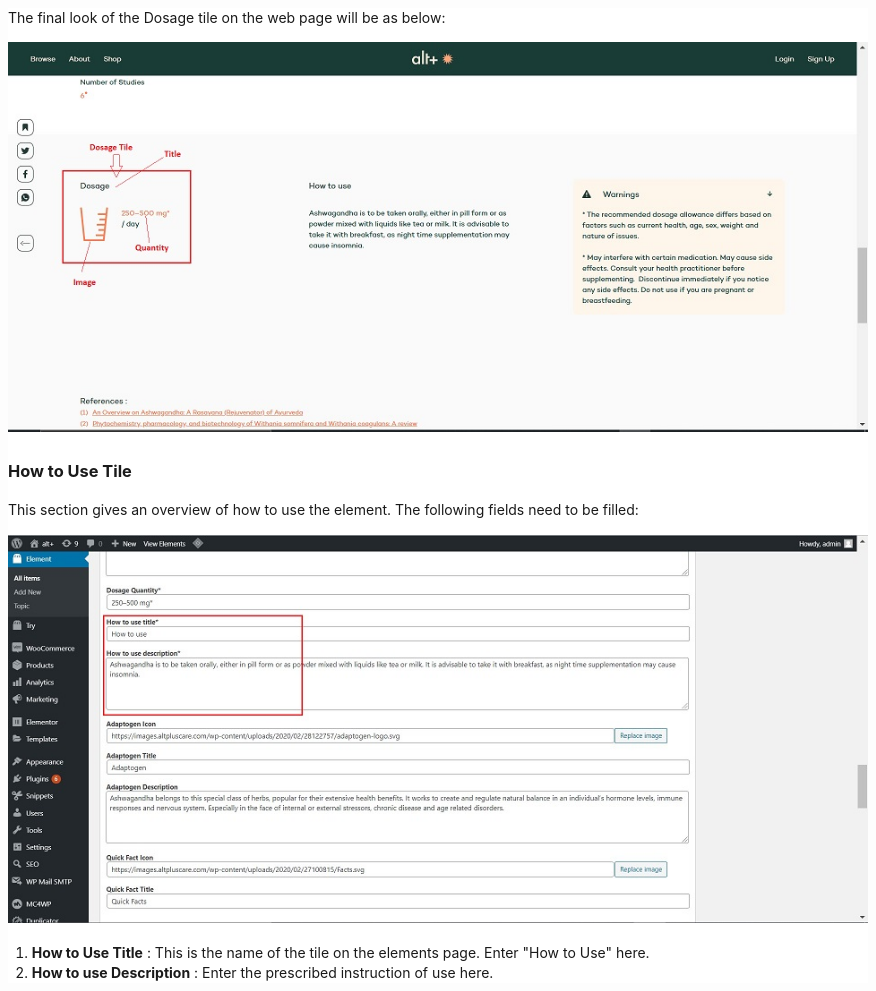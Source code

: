 The final look of the Dosage tile on the web page will be as below:

![dosage1](images/Elements/dosage1.jpg)

### **How to Use Tile**

This section gives an overview of how to use the element. The following fields need to be filled:

![how to use](images/Elements/howtouse.jpg)

1.  **How to Use Title** : This is the name of the tile on the elements page. Enter "How to Use" here.
2.  **How to use Description** : Enter the prescribed instruction of use here.
